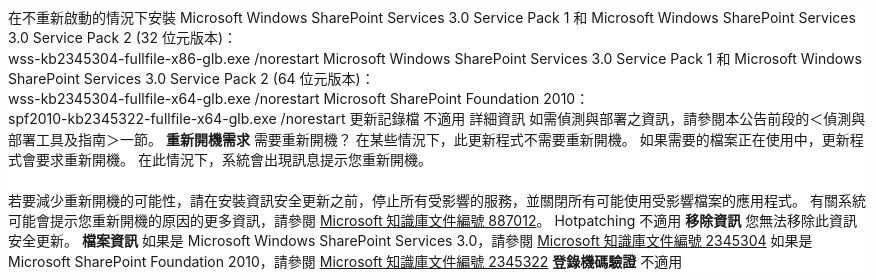 <td style="border:1px solid black;">在不重新啟動的情況下安裝</td>
<td style="border:1px solid black;">Microsoft Windows SharePoint Services 3.0 Service Pack 1 和 Microsoft Windows SharePoint Services 3.0 Service Pack 2 (32 位元版本)：<br />
wss-kb2345304-fullfile-x86-glb.exe /norestart</td>
</tr>
<tr class="odd">
<td style="border:1px solid black;"></td>
<td style="border:1px solid black;">Microsoft Windows SharePoint Services 3.0 Service Pack 1 和 Microsoft Windows SharePoint Services 3.0 Service Pack 2 (64 位元版本)：<br />
wss-kb2345304-fullfile-x64-glb.exe /norestart</td>
</tr>
<tr class="even">
<td style="border:1px solid black;"></td>
<td style="border:1px solid black;">Microsoft SharePoint Foundation 2010：<br />
spf2010-kb2345322-fullfile-x64-glb.exe /norestart</td>
</tr>
<tr class="odd">
<td style="border:1px solid black;">更新記錄檔</td>
<td style="border:1px solid black;">不適用</td>
</tr>
<tr class="even">
<td style="border:1px solid black;">詳細資訊</td>
<td style="border:1px solid black;">如需偵測與部署之資訊，請參閱本公告前段的＜偵測與部署工具及指南＞一節。</td>
</tr>
<tr class="odd">
<td style="border:1px solid black;"><strong>重新開機需求</strong></td>
<td style="border:1px solid black;"></td>
</tr>
<tr class="even">
<td style="border:1px solid black;">需要重新開機？</td>
<td style="border:1px solid black;">在某些情況下，此更新程式不需要重新開機。 如果需要的檔案正在使用中，更新程式會要求重新開機。 在此情況下，系統會出現訊息提示您重新開機。<br />
<br />
若要減少重新開機的可能性，請在安裝資訊安全更新之前，停止所有受影響的服務，並關閉所有可能使用受影響檔案的應用程式。 有關系統可能會提示您重新開機的原因的更多資訊，請參閱 <a href="https://support.microsoft.com/kb/887012/zh-tw">Microsoft 知識庫文件編號 887012</a>。</td>
</tr>
<tr class="odd">
<td style="border:1px solid black;">Hotpatching</td>
<td style="border:1px solid black;">不適用</td>
</tr>
<tr class="even">
<td style="border:1px solid black;"><strong>移除資訊</strong></td>
<td style="border:1px solid black;">您無法移除此資訊安全更新。</td>
</tr>
<tr class="odd">
<td style="border:1px solid black;"><strong>檔案資訊</strong></td>
<td style="border:1px solid black;">如果是 Microsoft Windows SharePoint Services 3.0，請參閱 <a href="https://support.microsoft.com/kb/2345304/zh-tw">Microsoft 知識庫文件編號 2345304</a></td>
</tr>
<tr class="even">
<td style="border:1px solid black;"></td>
<td style="border:1px solid black;">如果是 Microsoft SharePoint Foundation 2010，請參閱 <a href="https://support.microsoft.com/kb/2345322/zh-tw">Microsoft 知識庫文件編號 2345322</a></td>
</tr>
<tr class="odd">
<td style="border:1px solid black;"><strong>登錄機碼驗證</strong></td>
<td style="border:1px solid black;">不適用</td>
</tr>
</tbody>
</table>
  